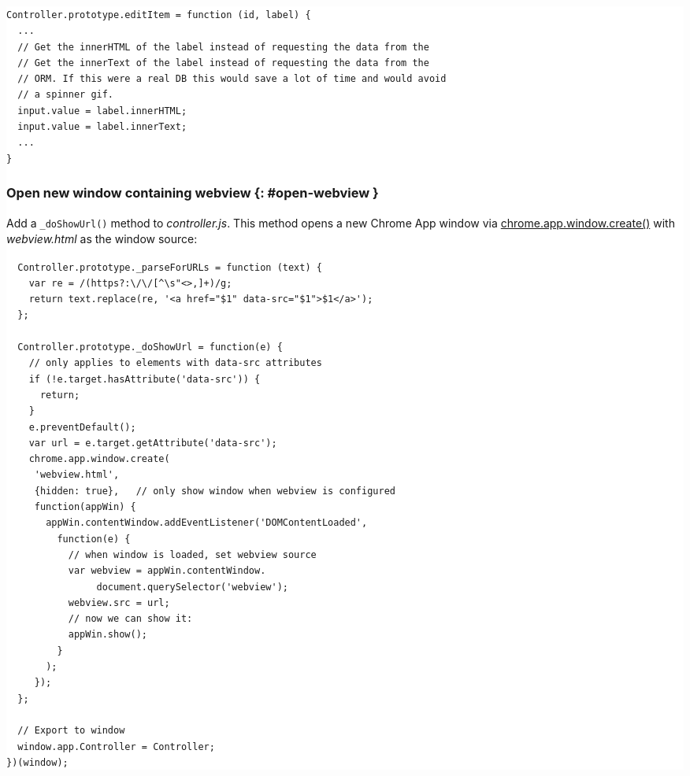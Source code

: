 ```js/3,7/2,6
Controller.prototype.editItem = function (id, label) {
  ...
  // Get the innerHTML of the label instead of requesting the data from the
  // Get the innerText of the label instead of requesting the data from the
  // ORM. If this were a real DB this would save a lot of time and would avoid
  // a spinner gif.
  input.value = label.innerHTML;
  input.value = label.innerText;
  ...
}
```

### Open new window containing webview {: #open-webview }

Add a `_doShowUrl()` method to _controller.js_. This method opens a new Chrome App window via
[chrome.app.window.create()][6] with _webview.html_ as the window source:

```js/5-27
  Controller.prototype._parseForURLs = function (text) {
    var re = /(https?:\/\/[^\s"<>,]+)/g;
    return text.replace(re, '<a href="$1" data-src="$1">$1</a>');
  };

  Controller.prototype._doShowUrl = function(e) {
    // only applies to elements with data-src attributes
    if (!e.target.hasAttribute('data-src')) {
      return;
    }
    e.preventDefault();
    var url = e.target.getAttribute('data-src');
    chrome.app.window.create(
     'webview.html',
     {hidden: true},   // only show window when webview is configured
     function(appWin) {
       appWin.contentWindow.addEventListener('DOMContentLoaded',
         function(e) {
           // when window is loaded, set webview source
           var webview = appWin.contentWindow.
                document.querySelector('webview');
           webview.src = url;
           // now we can show it:
           appWin.show();
         }
       );
     });
  };

  // Export to window
  window.app.Controller = Controller;
})(window);
```


[1]: https://blog.chromium.org/2020/08/changes-to-chrome-app-support-timeline.html
[2]: /apps/migration
[3]: https://github.com/mangini/io13-codelab/archive/master.zip
[4]: #launch
[5]: /docs/extensions/reference/webviewTag
[6]: /docs/extensions/reference/app_window#method-create
[7]: /docs/extensions/reference/webviewTag#tag
[8]: /docs/extensions/mv3/declare_permissions/ "Read 'Declare Permissions' in the Chrome developer docs"
[9]: #update-permissions "This feature mentioned in 'Update app permissions'"
[10]: /docs/extensions/reference/webviewTag "Read '<webview> Tag' in the Chrome developer docs"
[11]: #overview "This feature mentioned in 'Learn about the webview tag'"
[12]: /docs/extensions/reference/app_window#method-create "Read 'chrome.app.window.create()' in the Chrome developer docs"
[13]: #open-webview "This feature mentioned in 'Open new window containing webview'"
[14]: ../app_codelab_images
